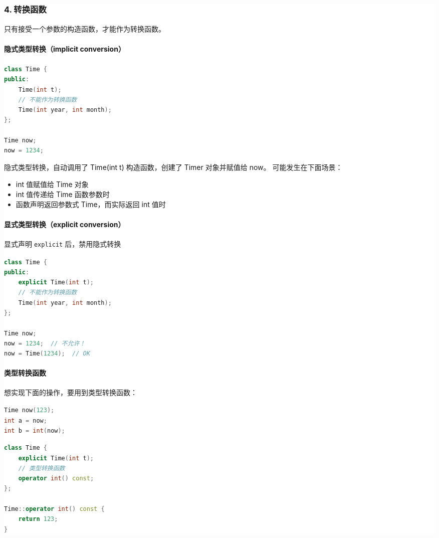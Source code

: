 ### 4. 转换函数

只有接受一个参数的构造函数，才能作为转换函数。

#### 隐式类型转换（implicit conversion）

```cpp
class Time {
public:
	Time(int t);
	// 不能作为转换函数
	Time(int year, int month);
};

Time now;
now = 1234;
```
隐式类型转换，自动调用了 Time(int t) 构造函数，创建了 Timer 对象并赋值给 now。
可能发生在下面场景：
- int 值赋值给 Time 对象
- int 值传递给 Time 函数参数时
- 函数声明返回参数式 Time，而实际返回 int 值时

#### 显式类型转换（explicit conversion）

显式声明 `explicit` 后，禁用隐式转换
```cpp
class Time {
public:
	explicit Time(int t);
	// 不能作为转换函数
	Time(int year, int month);
};

Time now;
now = 1234;  // 不允许！
now = Time(1234);  // OK
```

#### 类型转换函数

想实现下面的操作，要用到类型转换函数：
```cpp
Time now(123);
int a = now;
int b = int(now);
```

```cpp
class Time {
	explicit Time(int t);
	// 类型转换函数
	operator int() const;
};

Time::operator int() const {
	return 123;
}
```
